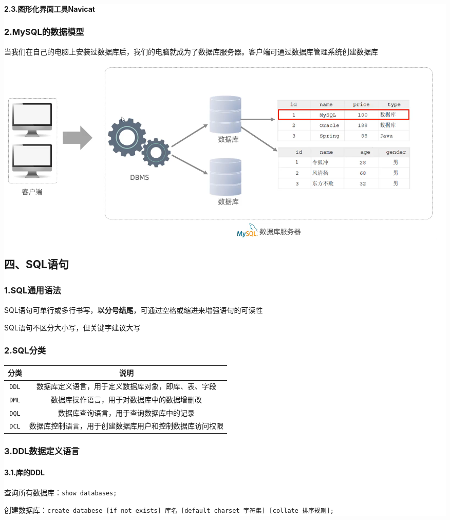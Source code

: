 #### 2.3.图形化界面工具Navicat

### 2.MySQL的数据模型

当我们在自己的电脑上安装过数据库后，我们的电脑就成为了数据库服务器。客户端可通过数据库管理系统创建数据库

![1664863821576](assets/1664863821576.png)

## 四、SQL语句

### 1.SQL通用语法

SQL语句可单行或多行书写，**以分号结尾**，可通过空格或缩进来增强语句的可读性

SQL语句不区分大小写，但关键字建议大写

### 2.SQL分类

| 分类  |                          说明                          |
| :---: | :----------------------------------------------------: |
| `DDL` |   数据库定义语言，用于定义数据库对象，即库、表、字段   |
| `DML` |       数据库操作语言，用于对数据库中的数据增删改       |
| `DQL` |         数据库查询语言，用于查询数据库中的记录         |
| `DCL` | 数据库控制语言，用于创建数据库用户和控制数据库访问权限 |

### 3.DDL数据定义语言

#### 3.1.库的DDL

查询所有数据库：`show databases;`

创建数据库：`create databese [if not exists] 库名 [default charset 字符集] [collate 排序规则];`
